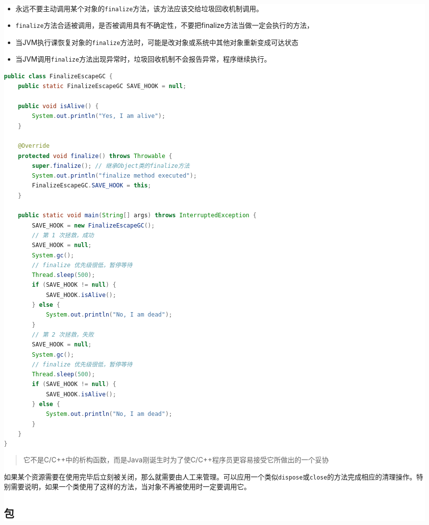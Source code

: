 - 永远不要主动调用某个对象的`finalize`方法，该方法应该交给垃圾回收机制调用。
- `finalize`方法合适被调用，是否被调用具有不确定性，不要把finalize方法当做一定会执行的方法，

- 当JVM执行课恢复对象的`finalize`方法时，可能是改对象或系统中其他对象重新变成可达状态

- 当JVM调用`finalize`方法出现异常时，垃圾回收机制不会报告异常，程序继续执行。

```java
public class FinalizeEscapeGC {
    public static FinalizeEscapeGC SAVE_HOOK = null;

    public void isAlive() {
        System.out.println("Yes, I am alive");
    }

    @Override
    protected void finalize() throws Throwable {
        super.finalize(); // 继承Object类的finalize方法
        System.out.println("finalize method executed");
        FinalizeEscapeGC.SAVE_HOOK = this;
    }

    public static void main(String[] args) throws InterruptedException {
        SAVE_HOOK = new FinalizeEscapeGC();
        // 第 1 次拯救，成功
        SAVE_HOOK = null;
        System.gc();
        // finalize 优先级很低，暂停等待
        Thread.sleep(500);
        if (SAVE_HOOK != null) {
            SAVE_HOOK.isAlive();
        } else {
            System.out.println("No, I am dead");
        }
        // 第 2 次拯救，失败
        SAVE_HOOK = null;
        System.gc();
        // finalize 优先级很低，暂停等待
        Thread.sleep(500);
        if (SAVE_HOOK != null) {
            SAVE_HOOK.isAlive();
        } else {
            System.out.println("No, I am dead");
        }
    }
}
```

> 它不是C/C++中的析构函数，而是Java刚诞生时为了使C/C++程序员更容易接受它所做出的一个妥协

如果某个资源需要在使用完毕后立刻被关闭，那么就需要由人工来管理。可以应用一个类似`dispose`或`close`的方法完成相应的清理操作。特别需要说明，如果一个类使用了这样的方法，当对象不再被使用时一定要调用它。

## 包
